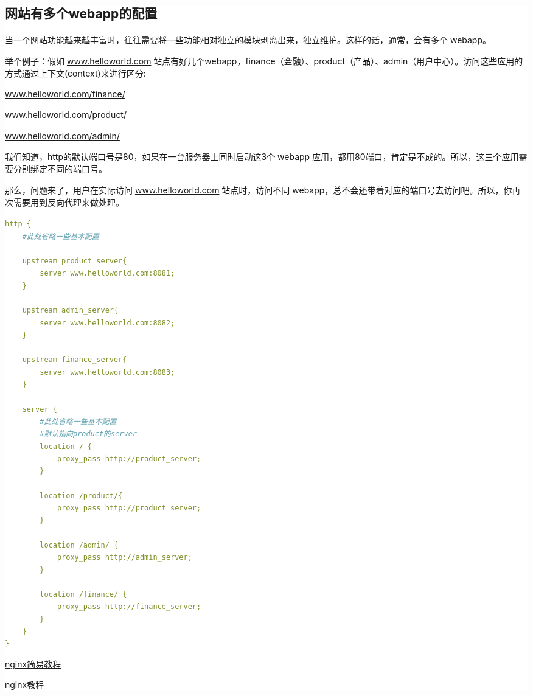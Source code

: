 


## 网站有多个webapp的配置

当一个网站功能越来越丰富时，往往需要将一些功能相对独立的模块剥离出来，独立维护。这样的话，通常，会有多个 webapp。

举个例子：假如 www.helloworld.com 站点有好几个webapp，finance（金融）、product（产品）、admin（用户中心）。访问这些应用的方式通过上下文(context)来进行区分:

www.helloworld.com/finance/

www.helloworld.com/product/

www.helloworld.com/admin/

我们知道，http的默认端口号是80，如果在一台服务器上同时启动这3个 webapp 应用，都用80端口，肯定是不成的。所以，这三个应用需要分别绑定不同的端口号。

那么，问题来了，用户在实际访问 www.helloworld.com 站点时，访问不同 webapp，总不会还带着对应的端口号去访问吧。所以，你再次需要用到反向代理来做处理。

```yaml
http {
    #此处省略一些基本配置
    
    upstream product_server{
        server www.helloworld.com:8081;
    }
    
    upstream admin_server{
        server www.helloworld.com:8082;
    }
    
    upstream finance_server{
        server www.helloworld.com:8083;
    }

    server {
        #此处省略一些基本配置
        #默认指向product的server
        location / {
            proxy_pass http://product_server;
        }

        location /product/{
            proxy_pass http://product_server;
        }

        location /admin/ {
            proxy_pass http://admin_server;
        }
        
        location /finance/ {
            proxy_pass http://finance_server;
        }
    }
}
```



[nginx简易教程](http://www.cnblogs.com/jingmoxukong/p/5945200.html)

[nginx教程](https://www.gitbook.com/book/hfpp2012/nginx/details)